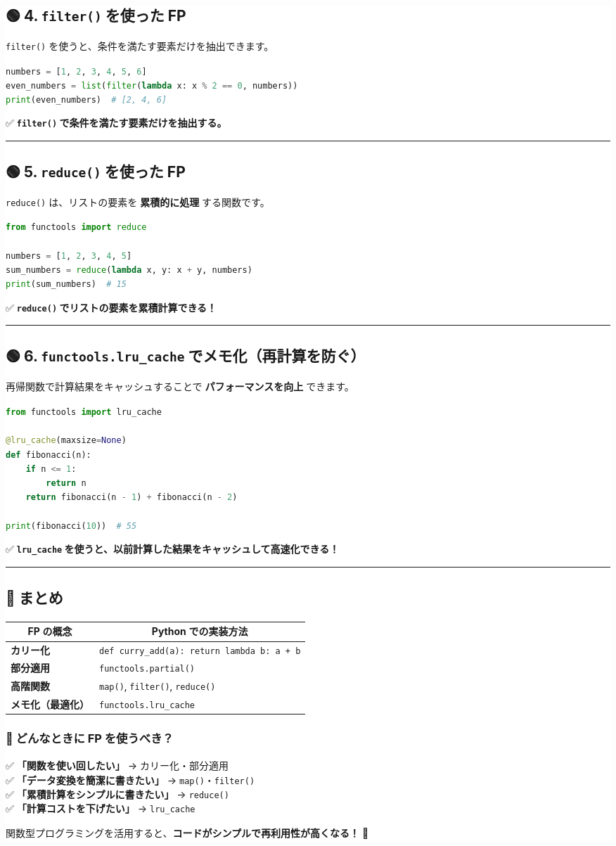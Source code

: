 
## **🟢 4. `filter()` を使った FP**
`filter()` を使うと、条件を満たす要素だけを抽出できます。

```python
numbers = [1, 2, 3, 4, 5, 6]
even_numbers = list(filter(lambda x: x % 2 == 0, numbers))
print(even_numbers)  # [2, 4, 6]
```
✅ **`filter()` で条件を満たす要素だけを抽出する。**

---

## **🟢 5. `reduce()` を使った FP**
`reduce()` は、リストの要素を **累積的に処理** する関数です。

```python
from functools import reduce

numbers = [1, 2, 3, 4, 5]
sum_numbers = reduce(lambda x, y: x + y, numbers)
print(sum_numbers)  # 15
```
✅ **`reduce()` でリストの要素を累積計算できる！**

---

## **🟢 6. `functools.lru_cache` でメモ化（再計算を防ぐ）**
再帰関数で計算結果をキャッシュすることで **パフォーマンスを向上** できます。

```python
from functools import lru_cache

@lru_cache(maxsize=None)
def fibonacci(n):
    if n <= 1:
        return n
    return fibonacci(n - 1) + fibonacci(n - 2)

print(fibonacci(10))  # 55
```
✅ **`lru_cache` を使うと、以前計算した結果をキャッシュして高速化できる！**

---

## **🎯 まとめ**
| FP の概念 | Python での実装方法 |
|----------|----------------|
| **カリー化** | `def curry_add(a): return lambda b: a + b` |
| **部分適用** | `functools.partial()` |
| **高階関数** | `map()`, `filter()`, `reduce()` |
| **メモ化（最適化）** | `functools.lru_cache` |

### **📌 どんなときに FP を使うべき？**
✅ **「関数を使い回したい」** → カリー化・部分適用  
✅ **「データ変換を簡潔に書きたい」** → `map()`・`filter()`  
✅ **「累積計算をシンプルに書きたい」** → `reduce()`  
✅ **「計算コストを下げたい」** → `lru_cache`  

関数型プログラミングを活用すると、**コードがシンプルで再利用性が高くなる！** 🚀